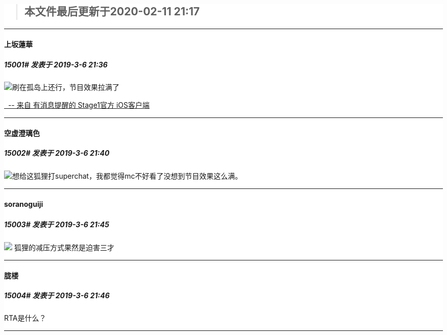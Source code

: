 > ## **本文件最后更新于2020-02-11 21:17** 



-----

####  上坂蓮華  
##### 15001#       发表于 2019-3-6 21:36



<img src="https://static.saraba1st.com/image/smiley/face2017/068.png" referrerpolicy="no-referrer">刷在孤岛上还行，节目效果拉满了

[  -- 来自 有消息提醒的 Stage1官方 iOS客户端](https://itunes.apple.com/fi/app/saraba1st/id1221237470?mt=8)







-----

####  空虚澄璃色  
##### 15002#       发表于 2019-3-6 21:40



<img src="https://static.saraba1st.com/image/smiley/face2017/068.png" referrerpolicy="no-referrer">想给这狐狸打superchat，我都觉得mc不好看了没想到节目效果这么满。







-----

####  soranoguiji  
##### 15003#       发表于 2019-3-6 21:45



<img src="https://static.saraba1st.com/image/smiley/face2017/068.png" referrerpolicy="no-referrer"> 狐狸的减压方式果然是迫害三才







-----

####  胧楼  
##### 15004#       发表于 2019-3-6 21:46




RTA是什么？







-----
